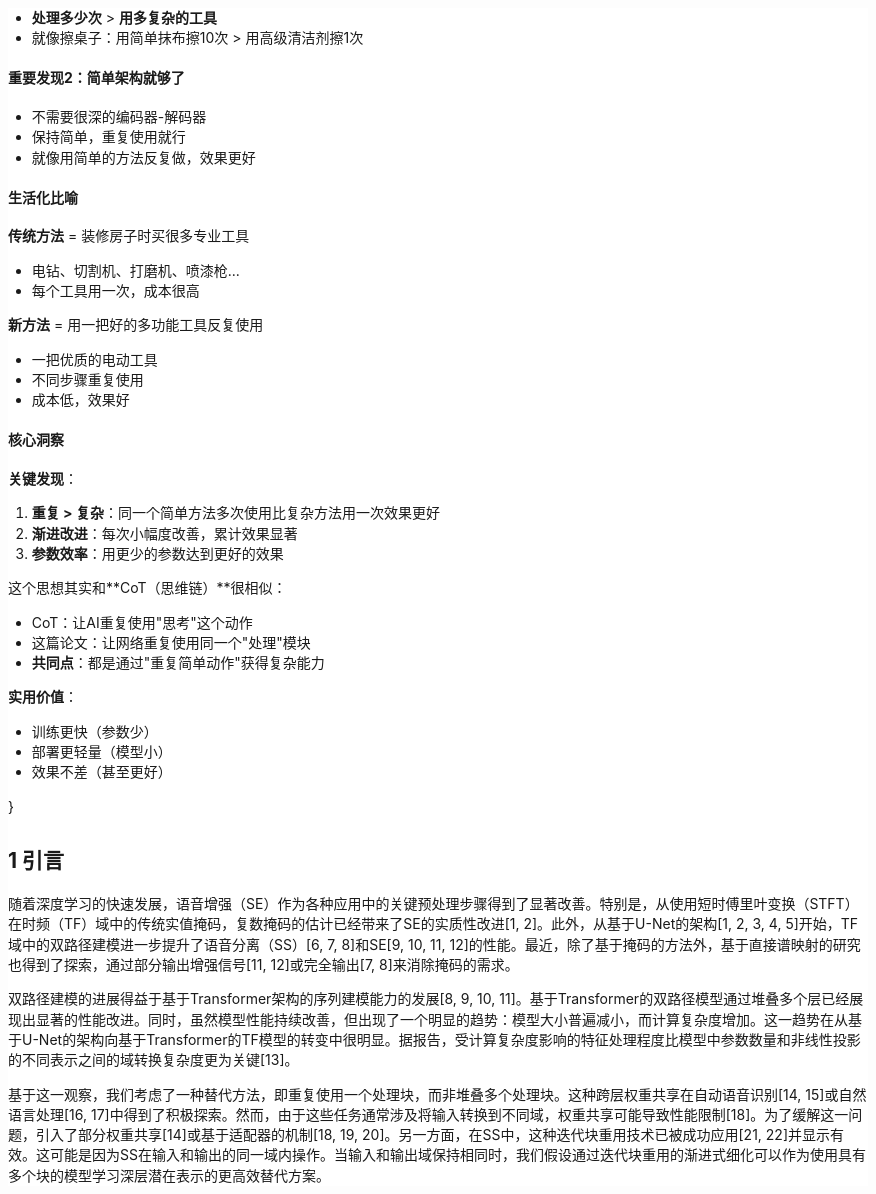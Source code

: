 - **处理多少次** > **用多复杂的工具**
- 就像擦桌子：用简单抹布擦10次 > 用高级清洁剂擦1次

#### 重要发现2：简单架构就够了

- 不需要很深的编码器-解码器
- 保持简单，重复使用就行
- 就像用简单的方法反复做，效果更好

#### 生活化比喻

**传统方法** = 装修房子时买很多专业工具

- 电钻、切割机、打磨机、喷漆枪...
- 每个工具用一次，成本很高

**新方法** = 用一把好的多功能工具反复使用

- 一把优质的电动工具
- 不同步骤重复使用
- 成本低，效果好

#### 核心洞察

**关键发现**：

1. **重复 > 复杂**：同一个简单方法多次使用比复杂方法用一次效果更好
2. **渐进改进**：每次小幅度改善，累计效果显著
3. **参数效率**：用更少的参数达到更好的效果

这个思想其实和**CoT（思维链）**很相似：

- CoT：让AI重复使用"思考"这个动作
- 这篇论文：让网络重复使用同一个"处理"模块
- **共同点**：都是通过"重复简单动作"获得复杂能力

**实用价值**：

- 训练更快（参数少）
- 部署更轻量（模型小）
- 效果不差（甚至更好）

}

## 1 引言

随着深度学习的快速发展，语音增强（SE）作为各种应用中的关键预处理步骤得到了显著改善。特别是，从使用短时傅里叶变换（STFT）在时频（TF）域中的传统实值掩码，复数掩码的估计已经带来了SE的实质性改进[1, 2]。此外，从基于U-Net的架构[1, 2, 3, 4, 5]开始，TF域中的双路径建模进一步提升了语音分离（SS）[6, 7, 8]和SE[9, 10, 11, 12]的性能。最近，除了基于掩码的方法外，基于直接谱映射的研究也得到了探索，通过部分输出增强信号[11, 12]或完全输出[7, 8]来消除掩码的需求。

双路径建模的进展得益于基于Transformer架构的序列建模能力的发展[8, 9, 10, 11]。基于Transformer的双路径模型通过堆叠多个层已经展现出显著的性能改进。同时，虽然模型性能持续改善，但出现了一个明显的趋势：模型大小普遍减小，而计算复杂度增加。这一趋势在从基于U-Net的架构向基于Transformer的TF模型的转变中很明显。据报告，受计算复杂度影响的特征处理程度比模型中参数数量和非线性投影的不同表示之间的域转换复杂度更为关键[13]。

基于这一观察，我们考虑了一种替代方法，即重复使用一个处理块，而非堆叠多个处理块。这种跨层权重共享在自动语音识别[14, 15]或自然语言处理[16, 17]中得到了积极探索。然而，由于这些任务通常涉及将输入转换到不同域，权重共享可能导致性能限制[18]。为了缓解这一问题，引入了部分权重共享[14]或基于适配器的机制[18, 19, 20]。另一方面，在SS中，这种迭代块重用技术已被成功应用[21, 22]并显示有效。这可能是因为SS在输入和输出的同一域内操作。当输入和输出域保持相同时，我们假设通过迭代块重用的渐进式细化可以作为使用具有多个块的模型学习深层潜在表示的更高效替代方案。

